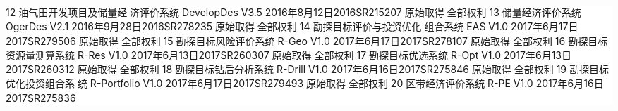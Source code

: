 12
油气田开发项目及储量经
济评价系统
DevelopDes
V3.5
2016年8月12日2016SR215207
原始取得
全部权利
13
储量经济评价系统
OgerDes
V2.1
2016年9月28日2016SR278235
原始取得
全部权利
14
勘探目标评价与投资优化
组合系统
EAS
V1.0
2017年6月17日2017SR279506
原始取得
全部权利
15
勘探目标风险评价系统
R-Geo
V1.0
2017年6月17日2017SR278107
原始取得
全部权利
16
勘探目标资源量测算系统
R-Res
V1.0
2017年6月13日2017SR260307
原始取得
全部权利
17
勘探目标优选系统
R-Opt
V1.0
2017年6月13日2017SR260312
原始取得
全部权利
18
勘探目标钻后分析系统
R-Drill
V1.0
2017年6月16日2017SR275846
原始取得
全部权利
19
勘探目标优化投资组合系
统
R-Portfolio
V1.0
2017年6月17日2017SR279493
原始取得
全部权利
20
区带经济评价系统
R-PE
V1.0
2017年6月16日2017SR275836